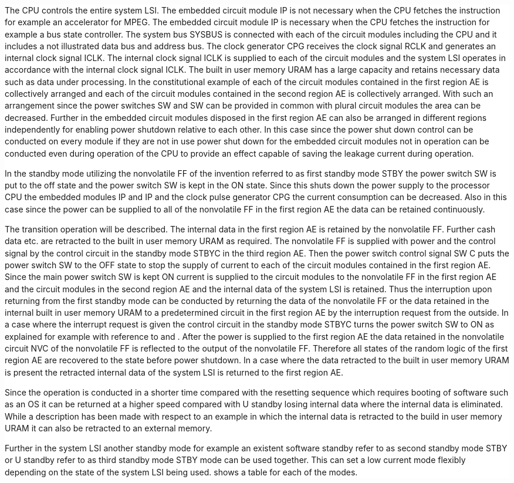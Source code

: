 The CPU controls the entire system LSI. The embedded circuit module IP is not necessary when the CPU fetches the instruction for example an accelerator for MPEG. The embedded circuit module IP is necessary when the CPU fetches the instruction for example a bus state controller. The system bus SYSBUS is connected with each of the circuit modules including the CPU and it includes a not illustrated data bus and address bus. The clock generator CPG receives the clock signal RCLK and generates an internal clock signal ICLK. The internal clock signal ICLK is supplied to each of the circuit modules and the system LSI operates in accordance with the internal clock signal ICLK. The built in user memory URAM has a large capacity and retains necessary data such as data under processing. In the constitutional example of each of the circuit modules contained in the first region AE is collectively arranged and each of the circuit modules contained in the second region AE is collectively arranged. With such an arrangement since the power switches SW and SW can be provided in common with plural circuit modules the area can be decreased. Further in the embedded circuit modules disposed in the first region AE can also be arranged in different regions independently for enabling power shutdown relative to each other. In this case since the power shut down control can be conducted on every module if they are not in use power shut down for the embedded circuit modules not in operation can be conducted even during operation of the CPU to provide an effect capable of saving the leakage current during operation.

In the standby mode utilizing the nonvolatile FF of the invention referred to as first standby mode STBY the power switch SW is put to the off state and the power switch SW is kept in the ON state. Since this shuts down the power supply to the processor CPU the embedded modules IP and IP and the clock pulse generator CPG the current consumption can be decreased. Also in this case since the power can be supplied to all of the nonvolatile FF in the first region AE the data can be retained continuously.

The transition operation will be described. The internal data in the first region AE is retained by the nonvolatile FF. Further cash data etc. are retracted to the built in user memory URAM as required. The nonvolatile FF is supplied with power and the control signal by the control circuit in the standby mode STBYC in the third region AE. Then the power switch control signal SW C puts the power switch SW to the OFF state to stop the supply of current to each of the circuit modules contained in the first region AE. Since the main power switch SW is kept ON current is supplied to the circuit modules to the nonvolatile FF in the first region AE and the circuit modules in the second region AE and the internal data of the system LSI is retained. Thus the interruption upon returning from the first standby mode can be conducted by returning the data of the nonvolatile FF or the data retained in the internal built in user memory URAM to a predetermined circuit in the first region AE by the interruption request from the outside. In a case where the interrupt request is given the control circuit in the standby mode STBYC turns the power switch SW to ON as explained for example with reference to and . After the power is supplied to the first region AE the data retained in the nonvolatile circuit NVC of the nonvolatile FF is reflected to the output of the nonvolatile FF. Therefore all states of the random logic of the first region AE are recovered to the state before power shutdown. In a case where the data retracted to the built in user memory URAM is present the retracted internal data of the system LSI is returned to the first region AE.

Since the operation is conducted in a shorter time compared with the resetting sequence which requires booting of software such as an OS it can be returned at a higher speed compared with U standby losing internal data where the internal data is eliminated. While a description has been made with respect to an example in which the internal data is retracted to the build in user memory URAM it can also be retracted to an external memory.

Further in the system LSI another standby mode for example an existent software standby refer to as second standby mode STBY or U standby refer to as third standby mode STBY mode can be used together. This can set a low current mode flexibly depending on the state of the system LSI being used. shows a table for each of the modes.
